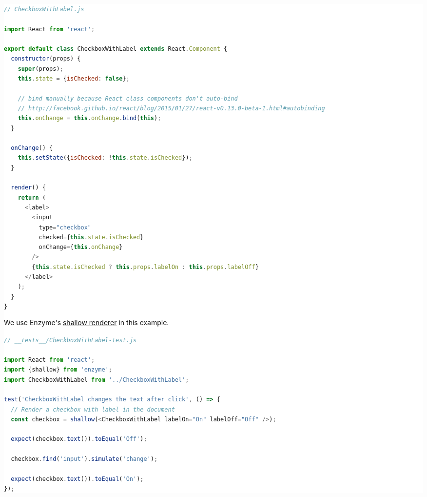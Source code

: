 ```javascript
// CheckboxWithLabel.js

import React from 'react';

export default class CheckboxWithLabel extends React.Component {
  constructor(props) {
    super(props);
    this.state = {isChecked: false};

    // bind manually because React class components don't auto-bind
    // http://facebook.github.io/react/blog/2015/01/27/react-v0.13.0-beta-1.html#autobinding
    this.onChange = this.onChange.bind(this);
  }

  onChange() {
    this.setState({isChecked: !this.state.isChecked});
  }

  render() {
    return (
      <label>
        <input
          type="checkbox"
          checked={this.state.isChecked}
          onChange={this.onChange}
        />
        {this.state.isChecked ? this.props.labelOn : this.props.labelOff}
      </label>
    );
  }
}
```

We use Enzyme's
[shallow renderer](http://airbnb.io/enzyme/docs/api/shallow.html) in this
example.

```javascript
// __tests__/CheckboxWithLabel-test.js

import React from 'react';
import {shallow} from 'enzyme';
import CheckboxWithLabel from '../CheckboxWithLabel';

test('CheckboxWithLabel changes the text after click', () => {
  // Render a checkbox with label in the document
  const checkbox = shallow(<CheckboxWithLabel labelOn="On" labelOff="Off" />);

  expect(checkbox.text()).toEqual('Off');

  checkbox.find('input').simulate('change');

  expect(checkbox.text()).toEqual('On');
});
```
